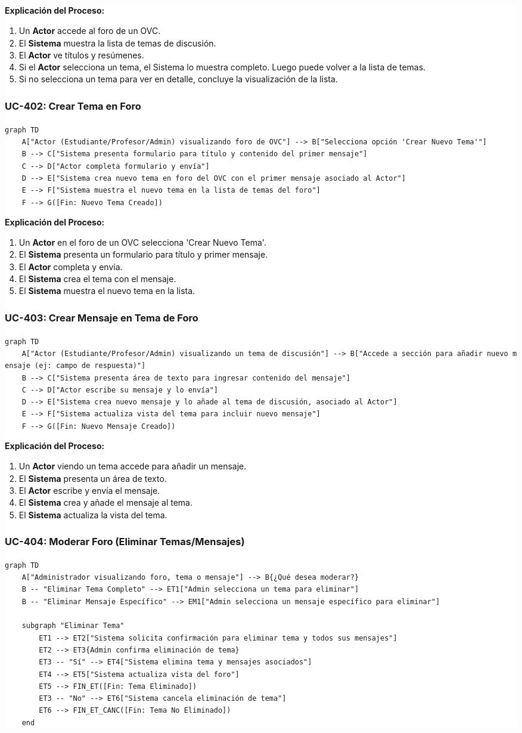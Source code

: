 **Explicación del Proceso:**
1.  Un **Actor** accede al foro de un OVC.
2.  El **Sistema** muestra la lista de temas de discusión.
3.  El **Actor** ve títulos y resúmenes.
4.  Si el **Actor** selecciona un tema, el Sistema lo muestra completo. Luego puede volver a la lista de temas.
5.  Si no selecciona un tema para ver en detalle, concluye la visualización de la lista.

### UC-402: Crear Tema en Foro

```mermaid
graph TD
    A["Actor (Estudiante/Profesor/Admin) visualizando foro de OVC"] --> B["Selecciona opción 'Crear Nuevo Tema'"]
    B --> C["Sistema presenta formulario para título y contenido del primer mensaje"]
    C --> D["Actor completa formulario y envía"]
    D --> E["Sistema crea nuevo tema en foro del OVC con el primer mensaje asociado al Actor"]
    E --> F["Sistema muestra el nuevo tema en la lista de temas del foro"]
    F --> G([Fin: Nuevo Tema Creado])
```

**Explicación del Proceso:**
1.  Un **Actor** en el foro de un OVC selecciona 'Crear Nuevo Tema'.
2.  El **Sistema** presenta un formulario para título y primer mensaje.
3.  El **Actor** completa y envía.
4.  El **Sistema** crea el tema con el mensaje.
5.  El **Sistema** muestra el nuevo tema en la lista.

### UC-403: Crear Mensaje en Tema de Foro

```mermaid
graph TD
    A["Actor (Estudiante/Profesor/Admin) visualizando un tema de discusión"] --> B["Accede a sección para añadir nuevo mensaje (ej: campo de respuesta)"]
    B --> C["Sistema presenta área de texto para ingresar contenido del mensaje"]
    C --> D["Actor escribe su mensaje y lo envía"]
    D --> E["Sistema crea nuevo mensaje y lo añade al tema de discusión, asociado al Actor"]
    E --> F["Sistema actualiza vista del tema para incluir nuevo mensaje"]
    F --> G([Fin: Nuevo Mensaje Creado])
```

**Explicación del Proceso:**
1.  Un **Actor** viendo un tema accede para añadir un mensaje.
2.  El **Sistema** presenta un área de texto.
3.  El **Actor** escribe y envía el mensaje.
4.  El **Sistema** crea y añade el mensaje al tema.
5.  El **Sistema** actualiza la vista del tema.

### UC-404: Moderar Foro (Eliminar Temas/Mensajes)

```mermaid
graph TD
    A["Administrador visualizando foro, tema o mensaje"] --> B{¿Qué desea moderar?}
    B -- "Eliminar Tema Completo" --> ET1["Admin selecciona un tema para eliminar"]
    B -- "Eliminar Mensaje Específico" --> EM1["Admin selecciona un mensaje específico para eliminar"]

    subgraph "Eliminar Tema"
        ET1 --> ET2["Sistema solicita confirmación para eliminar tema y todos sus mensajes"]
        ET2 --> ET3{Admin confirma eliminación de tema}
        ET3 -- "Sí" --> ET4["Sistema elimina tema y mensajes asociados"]
        ET4 --> ET5["Sistema actualiza vista del foro"]
        ET5 --> FIN_ET([Fin: Tema Eliminado])
        ET3 -- "No" --> ET6["Sistema cancela eliminación de tema"]
        ET6 --> FIN_ET_CANC([Fin: Tema No Eliminado])
    end
```